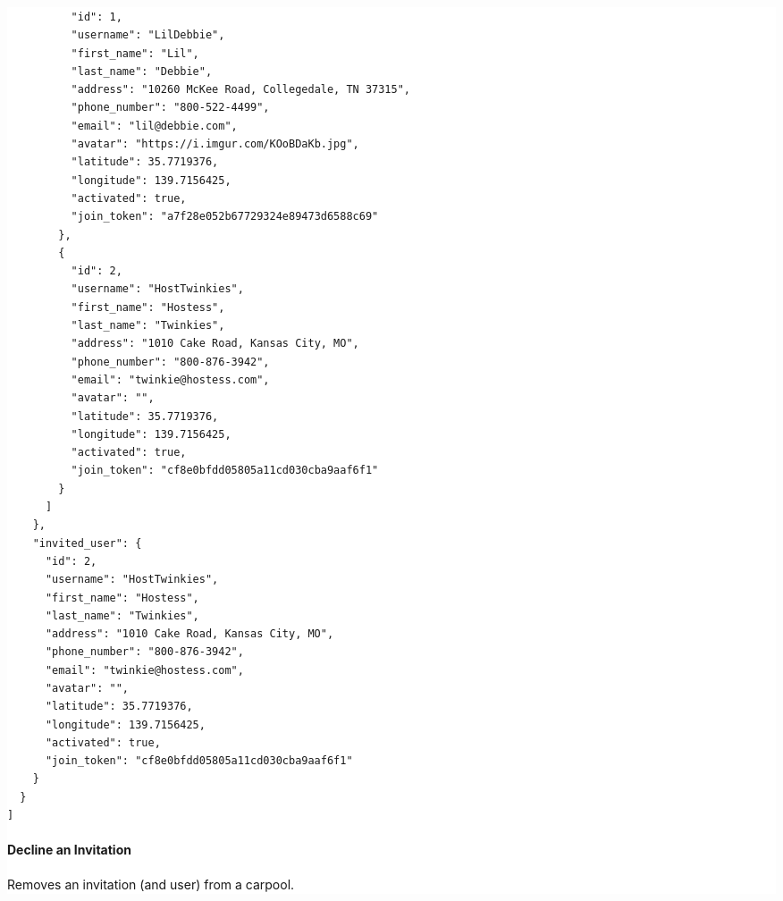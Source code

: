 ```
          "id": 1,
          "username": "LilDebbie",
          "first_name": "Lil",
          "last_name": "Debbie",
          "address": "10260 McKee Road, Collegedale, TN 37315",
          "phone_number": "800-522-4499",
          "email": "lil@debbie.com",
          "avatar": "https://i.imgur.com/KOoBDaKb.jpg",
          "latitude": 35.7719376,
          "longitude": 139.7156425,
          "activated": true,
          "join_token": "a7f28e052b67729324e89473d6588c69"
        },
        {
          "id": 2,
          "username": "HostTwinkies",
          "first_name": "Hostess",
          "last_name": "Twinkies",
          "address": "1010 Cake Road, Kansas City, MO",
          "phone_number": "800-876-3942",
          "email": "twinkie@hostess.com",
          "avatar": "",
          "latitude": 35.7719376,
          "longitude": 139.7156425,
          "activated": true,
          "join_token": "cf8e0bfdd05805a11cd030cba9aaf6f1"
        }
      ]
    },
    "invited_user": {
      "id": 2,
      "username": "HostTwinkies",
      "first_name": "Hostess",
      "last_name": "Twinkies",
      "address": "1010 Cake Road, Kansas City, MO",
      "phone_number": "800-876-3942",
      "email": "twinkie@hostess.com",
      "avatar": "",
      "latitude": 35.7719376,
      "longitude": 139.7156425,  
      "activated": true,
      "join_token": "cf8e0bfdd05805a11cd030cba9aaf6f1"
    }
  }
]
```

#### Decline an Invitation

Removes an invitation (and user) from a carpool.
